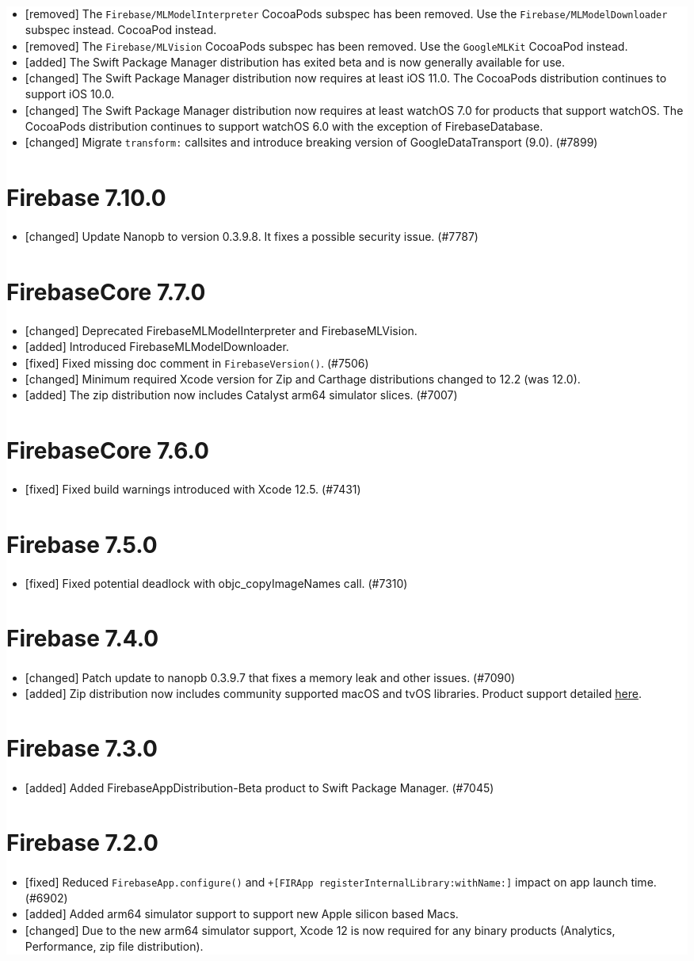 - [removed] The `Firebase/MLModelInterpreter` CocoaPods subspec has been removed. Use the
 `Firebase/MLModelDownloader` subspec instead.
  CocoaPod instead.
- [removed] The `Firebase/MLVision` CocoaPods subspec has been removed. Use the
  `GoogleMLKit` CocoaPod instead.
- [added] The Swift Package Manager distribution has exited beta and is now generally available for
  use.
- [changed] The Swift Package Manager distribution now requires at least iOS 11.0. The CocoaPods
  distribution continues to support iOS 10.0.
- [changed] The Swift Package Manager distribution now requires at least watchOS 7.0 for products
  that support watchOS. The CocoaPods distribution continues to support watchOS 6.0 with the
  exception of FirebaseDatabase.
- [changed] Migrate `transform:` callsites and introduce breaking version of
  GoogleDataTransport (9.0). (#7899)

# Firebase 7.10.0
- [changed] Update Nanopb to version 0.3.9.8. It fixes a possible security issue. (#7787)

# FirebaseCore 7.7.0
- [changed] Deprecated FirebaseMLModelInterpreter and FirebaseMLVision.
- [added] Introduced FirebaseMLModelDownloader.
- [fixed] Fixed missing doc comment in `FirebaseVersion()`. (#7506)
- [changed] Minimum required Xcode version for Zip and Carthage distributions changed to 12.2 (was 12.0).
- [added] The zip distribution now includes Catalyst arm64 simulator slices. (#7007)

# FirebaseCore 7.6.0
- [fixed] Fixed build warnings introduced with Xcode 12.5. (#7431)

# Firebase 7.5.0
- [fixed] Fixed potential deadlock with objc_copyImageNames call. (#7310)

# Firebase 7.4.0
- [changed] Patch update to nanopb 0.3.9.7 that fixes a memory leak and other issues. (#7090)
- [added] Zip distribution now includes community supported macOS and tvOS libraries. Product
  support detailed
  [here](https://github.com/firebase/firebase-ios-sdk#tvos-macos-watchos-and-catalyst).

# Firebase 7.3.0
- [added] Added FirebaseAppDistribution-Beta product to Swift Package Manager. (#7045)

# Firebase 7.2.0
- [fixed] Reduced `FirebaseApp.configure()` and `+[FIRApp registerInternalLibrary:withName:]` impact on app launch time. (#6902)
- [added] Added arm64 simulator support to support new Apple silicon based Macs.
- [changed] Due to the new arm64 simulator support, Xcode 12 is now required for any binary
  products (Analytics, Performance, zip file distribution).
